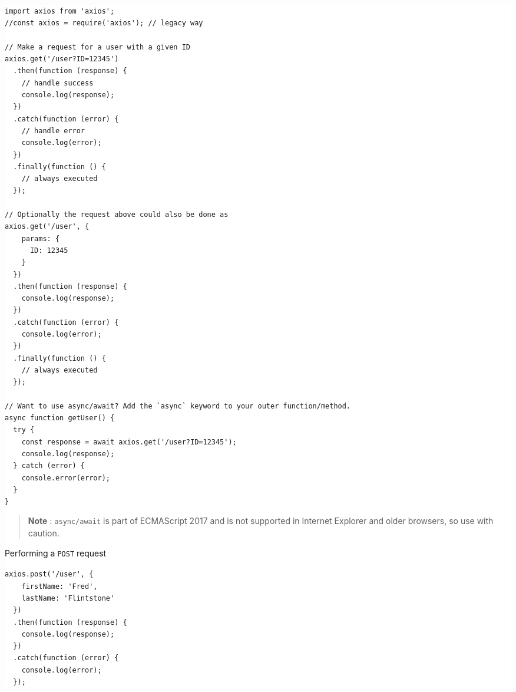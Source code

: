     
    import axios from 'axios';
    //const axios = require('axios'); // legacy way
    
    // Make a request for a user with a given ID
    axios.get('/user?ID=12345')
      .then(function (response) {
        // handle success
        console.log(response);
      })
      .catch(function (error) {
        // handle error
        console.log(error);
      })
      .finally(function () {
        // always executed
      });
    
    // Optionally the request above could also be done as
    axios.get('/user', {
        params: {
          ID: 12345
        }
      })
      .then(function (response) {
        console.log(response);
      })
      .catch(function (error) {
        console.log(error);
      })
      .finally(function () {
        // always executed
      });
    
    // Want to use async/await? Add the `async` keyword to your outer function/method.
    async function getUser() {
      try {
        const response = await axios.get('/user?ID=12345');
        console.log(response);
      } catch (error) {
        console.error(error);
      }
    }

> **Note** : `async/await` is part of ECMAScript 2017 and is not supported in
> Internet Explorer and older browsers, so use with caution.

Performing a `POST` request

    
    
    axios.post('/user', {
        firstName: 'Fred',
        lastName: 'Flintstone'
      })
      .then(function (response) {
        console.log(response);
      })
      .catch(function (error) {
        console.log(error);
      });
